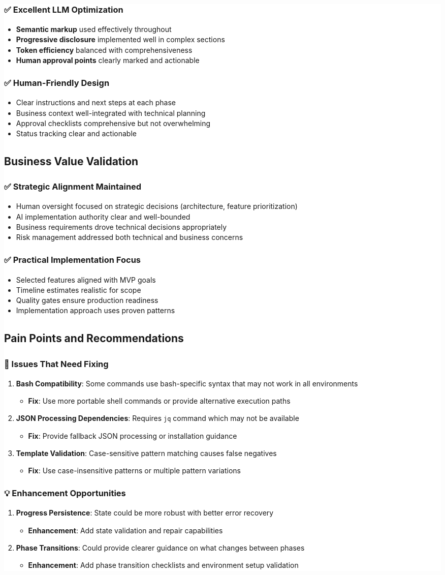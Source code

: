 ### ✅ Excellent LLM Optimization

- **Semantic markup** used effectively throughout
- **Progressive disclosure** implemented well in complex sections
- **Token efficiency** balanced with comprehensiveness
- **Human approval points** clearly marked and actionable

### ✅ Human-Friendly Design

- Clear instructions and next steps at each phase
- Business context well-integrated with technical planning
- Approval checklists comprehensive but not overwhelming
- Status tracking clear and actionable

## Business Value Validation

### ✅ Strategic Alignment Maintained

- Human oversight focused on strategic decisions (architecture, feature prioritization)
- AI implementation authority clear and well-bounded
- Business requirements drove technical decisions appropriately
- Risk management addressed both technical and business concerns

### ✅ Practical Implementation Focus

- Selected features aligned with MVP goals
- Timeline estimates realistic for scope
- Quality gates ensure production readiness
- Implementation approach uses proven patterns

## Pain Points and Recommendations

### 🚨 Issues That Need Fixing

1. **Bash Compatibility**: Some commands use bash-specific syntax that may not work in all environments
   - **Fix**: Use more portable shell commands or provide alternative execution paths

2. **JSON Processing Dependencies**: Requires `jq` command which may not be available
   - **Fix**: Provide fallback JSON processing or installation guidance

3. **Template Validation**: Case-sensitive pattern matching causes false negatives
   - **Fix**: Use case-insensitive patterns or multiple pattern variations

### 💡 Enhancement Opportunities

1. **Progress Persistence**: State could be more robust with better error recovery
   - **Enhancement**: Add state validation and repair capabilities

2. **Phase Transitions**: Could provide clearer guidance on what changes between phases
   - **Enhancement**: Add phase transition checklists and environment setup validation
